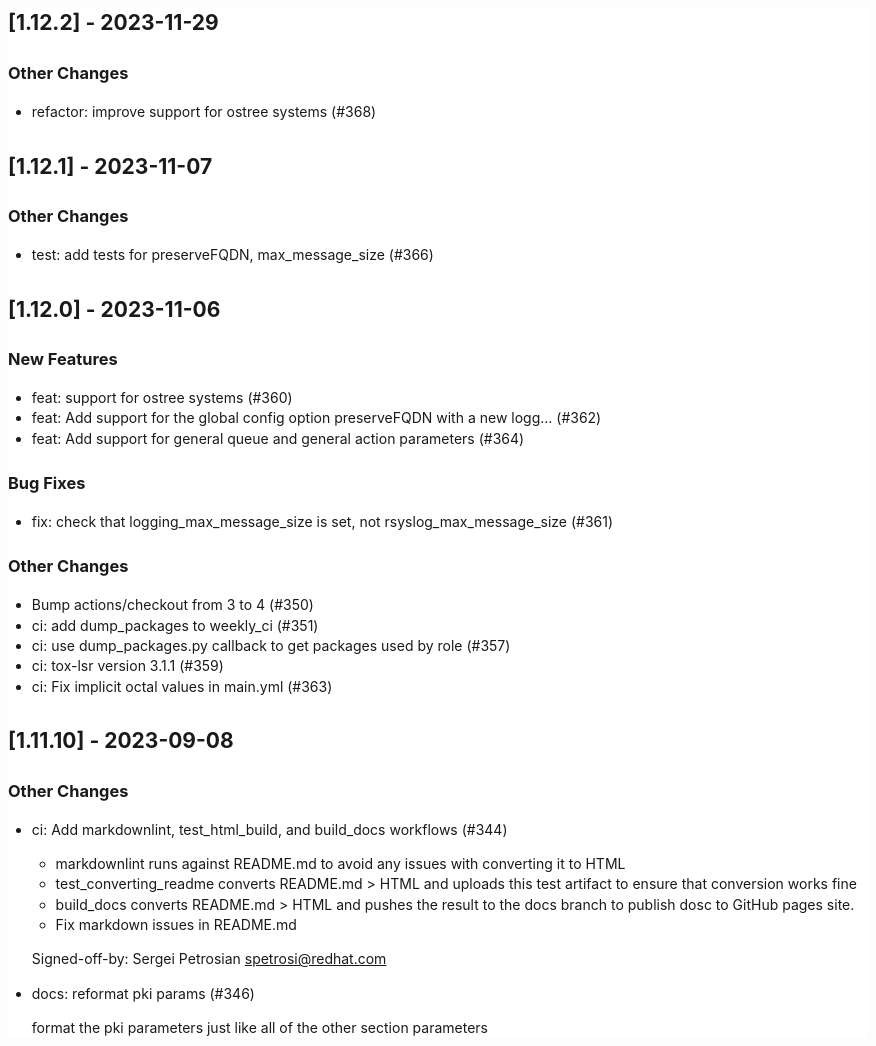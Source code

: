 [1.12.2] - 2023-11-29
--------------------

### Other Changes

- refactor: improve support for ostree systems (#368)

[1.12.1] - 2023-11-07
--------------------

### Other Changes

- test: add tests for preserveFQDN, max_message_size (#366)

[1.12.0] - 2023-11-06
--------------------

### New Features

- feat: support for ostree systems (#360)
- feat: Add support for the global config option preserveFQDN with a new logg… (#362)
- feat: Add support for general queue and general action parameters (#364)

### Bug Fixes

- fix: check that logging_max_message_size is set, not rsyslog_max_message_size (#361)

### Other Changes

- Bump actions/checkout from 3 to 4 (#350)
- ci: add dump_packages to weekly_ci (#351)
- ci: use dump_packages.py callback to get packages used by role (#357)
- ci: tox-lsr version 3.1.1 (#359)
- ci: Fix implicit octal values in main.yml (#363)

[1.11.10] - 2023-09-08
--------------------

### Other Changes

- ci: Add markdownlint, test_html_build, and build_docs workflows (#344)

  - markdownlint runs against README.md to avoid any issues with
    converting it to HTML
  - test_converting_readme converts README.md > HTML and uploads this test
    artifact to ensure that conversion works fine
  - build_docs converts README.md > HTML and pushes the result to the
    docs branch to publish dosc to GitHub pages site.
  - Fix markdown issues in README.md
  
  Signed-off-by: Sergei Petrosian <spetrosi@redhat.com>

- docs: reformat pki params (#346)

  format the pki parameters just like all of the other section
  parameters
  